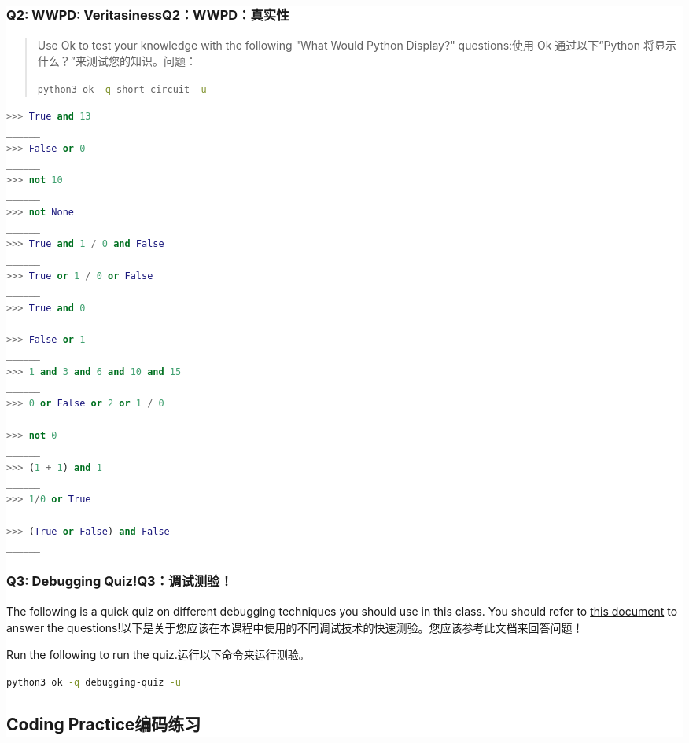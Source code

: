
### Q2: WWPD: VeritasinessQ2：WWPD：真实性

> Use Ok to test your knowledge with the following "What Would Python Display?" questions:使用 Ok 通过以下“Python 将显示什么？”来测试您的知识。问题：
>
> ```bash
> python3 ok -q short-circuit -u
> ```

```python
>>> True and 13
______
>>> False or 0
______
>>> not 10
______
>>> not None
______
>>> True and 1 / 0 and False
______
>>> True or 1 / 0 or False
______
>>> True and 0
______
>>> False or 1
______
>>> 1 and 3 and 6 and 10 and 15
______
>>> 0 or False or 2 or 1 / 0
______
>>> not 0
______
>>> (1 + 1) and 1
______
>>> 1/0 or True
______
>>> (True or False) and False
______
```

### Q3: Debugging Quiz!Q3：调试测验！

The following is a quick quiz on different debugging techniques you should use in this class. You should refer to [this document](https://inst.eecs.berkeley.edu/~cs61a/sp20/articles/debugging.html) to answer the questions!以下是关于您应该在本课程中使用的不同调试技术的快速测验。您应该参考此文档来回答问题！

Run the following to run the quiz.运行以下命令来运行测验。

```bash
python3 ok -q debugging-quiz -u
```

## Coding Practice编码练习
